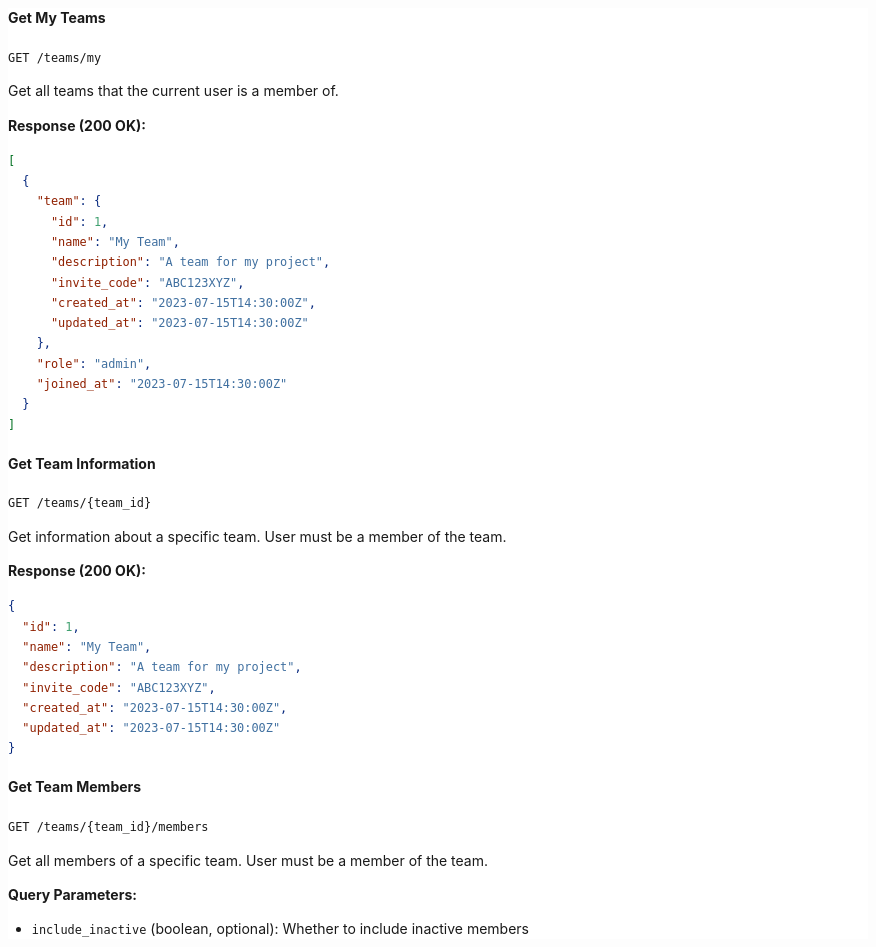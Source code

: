 #### Get My Teams

```
GET /teams/my
```

Get all teams that the current user is a member of.

**Response (200 OK):**
```json
[
  {
    "team": {
      "id": 1,
      "name": "My Team",
      "description": "A team for my project",
      "invite_code": "ABC123XYZ",
      "created_at": "2023-07-15T14:30:00Z",
      "updated_at": "2023-07-15T14:30:00Z"
    },
    "role": "admin",
    "joined_at": "2023-07-15T14:30:00Z"
  }
]
```

#### Get Team Information

```
GET /teams/{team_id}
```

Get information about a specific team. User must be a member of the team.

**Response (200 OK):**
```json
{
  "id": 1,
  "name": "My Team",
  "description": "A team for my project",
  "invite_code": "ABC123XYZ",
  "created_at": "2023-07-15T14:30:00Z",
  "updated_at": "2023-07-15T14:30:00Z"
}
```

#### Get Team Members

```
GET /teams/{team_id}/members
```

Get all members of a specific team. User must be a member of the team.

**Query Parameters:**
- `include_inactive` (boolean, optional): Whether to include inactive members
